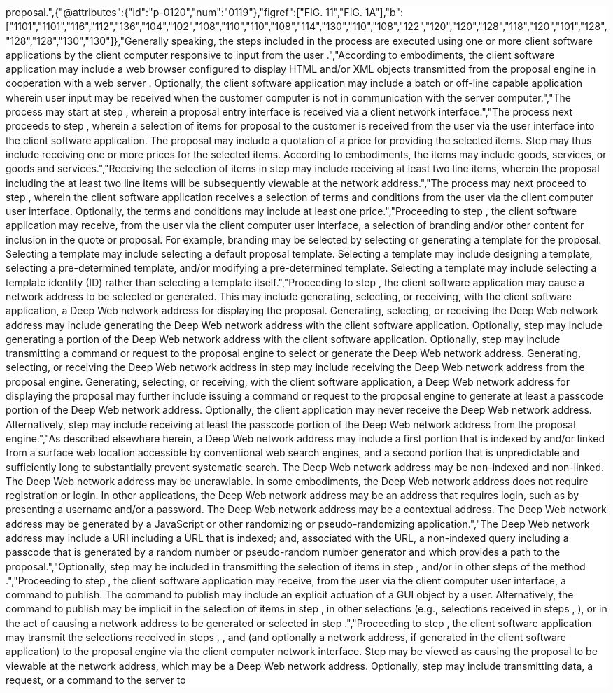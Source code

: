 proposal.",{"@attributes":{"id":"p-0120","num":"0119"},"figref":["FIG. 11","FIG. 1A"],"b":["1101","1101","116","112","136","104","102","108","110","110","108","114","130","110","108","122","120","120","128","118","120","101","128","128","128","130","130"]},"Generally speaking, the steps included in the process  are executed using one or more client software applications  by the client computer  responsive to input from the user .","According to embodiments, the client software application may include a web browser configured to display HTML and\/or XML objects transmitted from the proposal engine  in cooperation with a web server . Optionally, the client software application may include a batch or off-line capable application wherein user input may be received when the customer computer is not in communication with the server computer.","The process  may start at step , wherein a proposal entry interface is received via a client network interface.","The process  next proceeds to step , wherein a selection of items for proposal to the customer is received from the user via the user interface  into the client software application. The proposal may include a quotation of a price for providing the selected items. Step  may thus include receiving one or more prices for the selected items. According to embodiments, the items may include goods, services, or goods and services.","Receiving the selection of items in step  may include receiving at least two line items, wherein the proposal including the at least two line items will be subsequently viewable at the network address.","The process may next proceed to step , wherein the client software application receives a selection of terms and conditions from the user via the client computer user interface. Optionally, the terms and conditions may include at least one price.","Proceeding to step , the client software application may receive, from the user via the client computer user interface, a selection of branding and\/or other content for inclusion in the quote or proposal. For example, branding may be selected by selecting or generating a template for the proposal. Selecting a template may include selecting a default proposal template. Selecting a template may include designing a template, selecting a pre-determined template, and\/or modifying a pre-determined template. Selecting a template may include selecting a template identity (ID) rather than selecting a template itself.","Proceeding to step , the client software application may cause a network address to be selected or generated. This may include generating, selecting, or receiving, with the client software application, a Deep Web network address for displaying the proposal. Generating, selecting, or receiving the Deep Web network address may include generating the Deep Web network address with the client software application. Optionally, step  may include generating a portion of the Deep Web network address with the client software application. Optionally, step  may include transmitting a command or request to the proposal engine to select or generate the Deep Web network address. Generating, selecting, or receiving the Deep Web network address in step  may include receiving the Deep Web network address from the proposal engine. Generating, selecting, or receiving, with the client software application, a Deep Web network address for displaying the proposal may further include issuing a command or request to the proposal engine to generate at least a passcode portion of the Deep Web network address. Optionally, the client application may never receive the Deep Web network address. Alternatively, step  may include receiving at least the passcode portion of the Deep Web network address from the proposal engine.","As described elsewhere herein, a Deep Web network address may include a first portion that is indexed by and\/or linked from a surface web location accessible by conventional web search engines, and a second portion that is unpredictable and sufficiently long to substantially prevent systematic search. The Deep Web network address may be non-indexed and non-linked. The Deep Web network address may be uncrawlable. In some embodiments, the Deep Web network address does not require registration or login. In other applications, the Deep Web network address may be an address that requires login, such as by presenting a username and\/or a password. The Deep Web network address may be a contextual address. The Deep Web network address may be generated by a JavaScript or other randomizing or pseudo-randomizing application.","The Deep Web network address may include a URI including a URL that is indexed; and, associated with the URL, a non-indexed query including a passcode that is generated by a random number or pseudo-random number generator and which provides a path to the proposal.","Optionally, step  may be included in transmitting the selection of items in step , and\/or in other steps of the method .","Proceeding to step , the client software application may receive, from the user via the client computer user interface, a command to publish. The command to publish may include an explicit actuation of a GUI object by a user. Alternatively, the command to publish may be implicit in the selection of items in step , in other selections (e.g., selections received in steps , ), or in the act of causing a network address to be generated or selected in step .","Proceeding to step , the client software application may transmit the selections received in steps , , and  (and optionally a network address, if generated in the client software application) to the proposal engine via the client computer network interface. Step  may be viewed as causing the proposal to be viewable at the network address, which may be a Deep Web network address. Optionally, step  may include transmitting data, a request, or a command to the server to